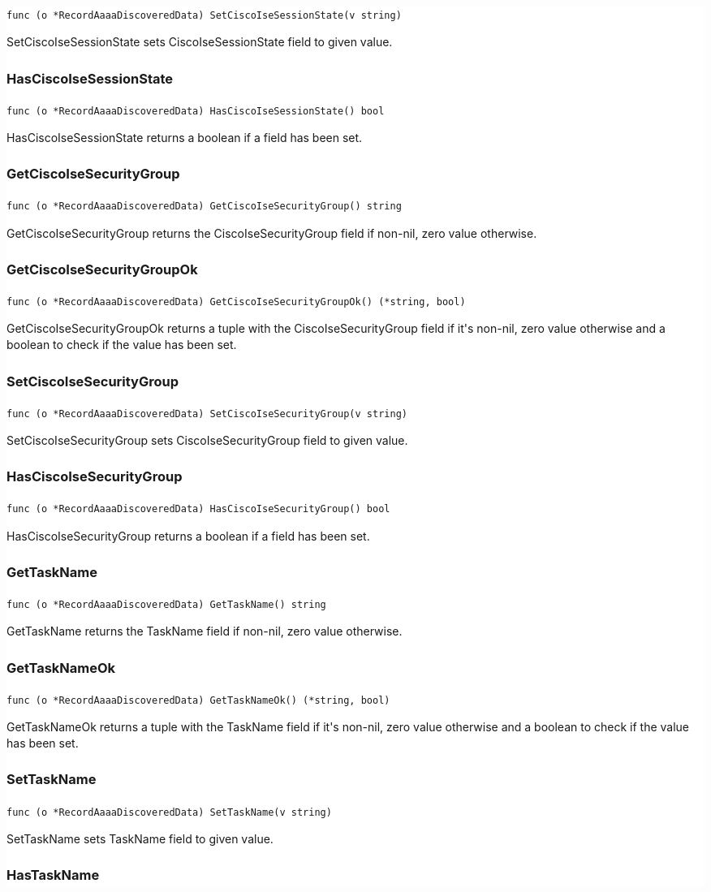 `func (o *RecordAaaaDiscoveredData) SetCiscoIseSessionState(v string)`

SetCiscoIseSessionState sets CiscoIseSessionState field to given value.

### HasCiscoIseSessionState

`func (o *RecordAaaaDiscoveredData) HasCiscoIseSessionState() bool`

HasCiscoIseSessionState returns a boolean if a field has been set.

### GetCiscoIseSecurityGroup

`func (o *RecordAaaaDiscoveredData) GetCiscoIseSecurityGroup() string`

GetCiscoIseSecurityGroup returns the CiscoIseSecurityGroup field if non-nil, zero value otherwise.

### GetCiscoIseSecurityGroupOk

`func (o *RecordAaaaDiscoveredData) GetCiscoIseSecurityGroupOk() (*string, bool)`

GetCiscoIseSecurityGroupOk returns a tuple with the CiscoIseSecurityGroup field if it's non-nil, zero value otherwise
and a boolean to check if the value has been set.

### SetCiscoIseSecurityGroup

`func (o *RecordAaaaDiscoveredData) SetCiscoIseSecurityGroup(v string)`

SetCiscoIseSecurityGroup sets CiscoIseSecurityGroup field to given value.

### HasCiscoIseSecurityGroup

`func (o *RecordAaaaDiscoveredData) HasCiscoIseSecurityGroup() bool`

HasCiscoIseSecurityGroup returns a boolean if a field has been set.

### GetTaskName

`func (o *RecordAaaaDiscoveredData) GetTaskName() string`

GetTaskName returns the TaskName field if non-nil, zero value otherwise.

### GetTaskNameOk

`func (o *RecordAaaaDiscoveredData) GetTaskNameOk() (*string, bool)`

GetTaskNameOk returns a tuple with the TaskName field if it's non-nil, zero value otherwise
and a boolean to check if the value has been set.

### SetTaskName

`func (o *RecordAaaaDiscoveredData) SetTaskName(v string)`

SetTaskName sets TaskName field to given value.

### HasTaskName

